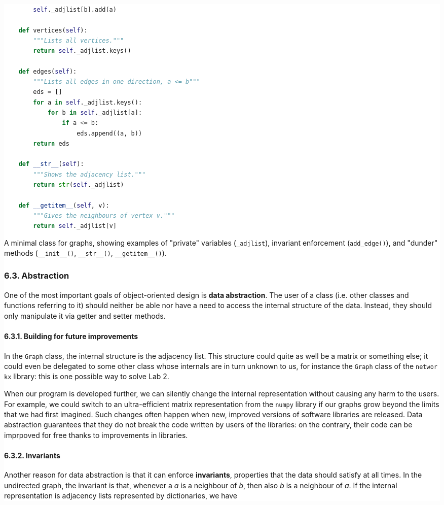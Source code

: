 ```python
        self._adjlist[b].add(a)

    def vertices(self):
        """Lists all vertices."""
        return self._adjlist.keys()
    
    def edges(self):
        """Lists all edges in one direction, a <= b"""
        eds = []
        for a in self._adjlist.keys():
            for b in self._adjlist[a]:
                if a <= b:
                    eds.append((a, b))
        return eds

    def __str__(self):
        """Shows the adjacency list."""
        return str(self._adjlist)

    def __getitem__(self, v):
        """Gives the neighbours of vertex v."""
        return self._adjlist[v]
```

A minimal class for graphs, showing examples of "private" variables (`_adjlist`),
invariant enforcement (`add_edge()`),
and "dunder" methods (`__init__()`, `__str__()`, `__getitem__()`).

### 6.3. Abstraction

One of the most important goals of object-oriented design is **data abstraction**.
The user of a class (i.e. other classes and functions referring to it) should neither be able nor have a need to access the internal structure of the data.
Instead, they should only manipulate it via getter and setter methods.

#### 6.3.1. Building for future improvements

In the `Graph` class, the internal structure is the adjacency list.
This structure could quite as well be a matrix or something else;
it could even be delegated to some other class whose internals are in turn unknown to us, for instance the `Graph` class of the `networkx` library: this is one possible way to solve Lab 2.

When our program is developed further, we can silently change the internal representation without causing any harm to the users.
For example, we could switch to an ultra-efficient matrix representation from the `numpy` library if our graphs grow beyond the limits that we had first imagined.
Such changes often happen when new, improved versions of software libraries are released.
Data abstraction guarantees that they do not break the code written by users of the libraries: on the contrary, their code can be imprpoved for free thanks to improvements in libraries.

#### 6.3.2. Invariants

Another reason for data abstraction is that it can enforce **invariants**, properties that the data should satisfy at all times.
In the undirected graph, the invariant is that, whenever a *a* is a neighbour of *b*, then also *b* is a neighbour of *a*.
If the internal representation is adjacency lists represented by dictionaries, we have
